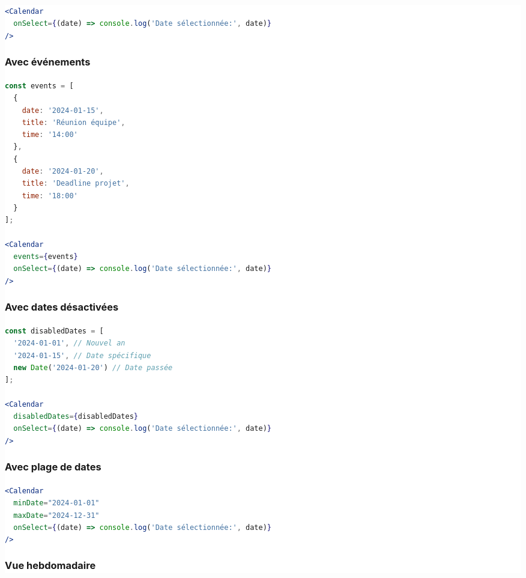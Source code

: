 ```jsx
<Calendar
  onSelect={(date) => console.log('Date sélectionnée:', date)}
/>
```

### Avec événements

```jsx
const events = [
  {
    date: '2024-01-15',
    title: 'Réunion équipe',
    time: '14:00'
  },
  {
    date: '2024-01-20',
    title: 'Deadline projet',
    time: '18:00'
  }
];

<Calendar
  events={events}
  onSelect={(date) => console.log('Date sélectionnée:', date)}
/>
```

### Avec dates désactivées

```jsx
const disabledDates = [
  '2024-01-01', // Nouvel an
  '2024-01-15', // Date spécifique
  new Date('2024-01-20') // Date passée
];

<Calendar
  disabledDates={disabledDates}
  onSelect={(date) => console.log('Date sélectionnée:', date)}
/>
```

### Avec plage de dates

```jsx
<Calendar
  minDate="2024-01-01"
  maxDate="2024-12-31"
  onSelect={(date) => console.log('Date sélectionnée:', date)}
/>
```

### Vue hebdomadaire
